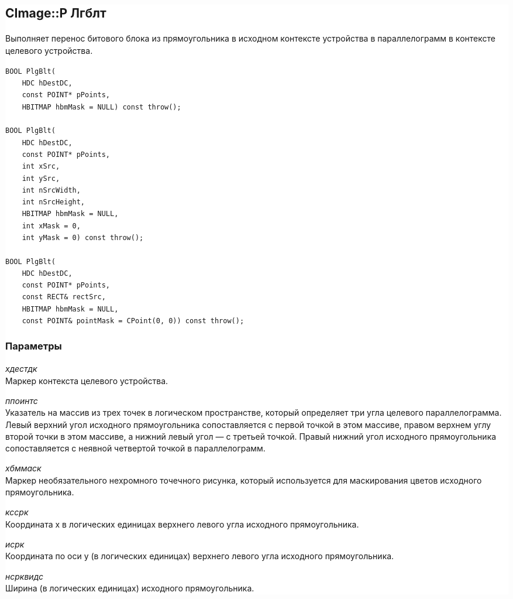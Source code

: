 ## <a name="cimageplgblt"></a><a name="plgblt"></a>CImage::P Лгблт

Выполняет перенос битового блока из прямоугольника в исходном контексте устройства в параллелограмм в контексте целевого устройства.

```
BOOL PlgBlt(
    HDC hDestDC,
    const POINT* pPoints,
    HBITMAP hbmMask = NULL) const throw();

BOOL PlgBlt(
    HDC hDestDC,
    const POINT* pPoints,
    int xSrc,
    int ySrc,
    int nSrcWidth,
    int nSrcHeight,
    HBITMAP hbmMask = NULL,
    int xMask = 0,
    int yMask = 0) const throw();

BOOL PlgBlt(
    HDC hDestDC,
    const POINT* pPoints,
    const RECT& rectSrc,
    HBITMAP hbmMask = NULL,
    const POINT& pointMask = CPoint(0, 0)) const throw();
```

### <a name="parameters"></a>Параметры

*хдестдк*<br/>
Маркер контекста целевого устройства.

*ппоинтс*<br/>
Указатель на массив из трех точек в логическом пространстве, который определяет три угла целевого параллелограмма. Левый верхний угол исходного прямоугольника сопоставляется с первой точкой в этом массиве, правом верхнем углу второй точки в этом массиве, а нижний левый угол — с третьей точкой. Правый нижний угол исходного прямоугольника сопоставляется с неявной четвертой точкой в параллелограмм.

*хбммаск*<br/>
Маркер необязательного нехромного точечного рисунка, который используется для маскирования цветов исходного прямоугольника.

*кссрк*<br/>
Координата x в логических единицах верхнего левого угла исходного прямоугольника.

*исрк*<br/>
Координата по оси y (в логических единицах) верхнего левого угла исходного прямоугольника.

*нсрквидс*<br/>
Ширина (в логических единицах) исходного прямоугольника.
